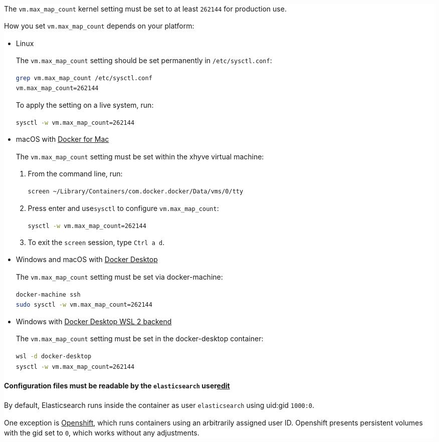The `vm.max_map_count` kernel setting must be set to at least `262144` for production use.

How you set `vm.max_map_count` depends on your platform:

- Linux

  The `vm.max_map_count` setting should be set permanently in `/etc/sysctl.conf`:

  ```sh
  grep vm.max_map_count /etc/sysctl.conf
  vm.max_map_count=262144
  ```

  To apply the setting on a live system, run:

  ```sh
  sysctl -w vm.max_map_count=262144
  ```

- macOS with [Docker for Mac](https://docs.docker.com/docker-for-mac)

  The `vm.max_map_count` setting must be set within the xhyve virtual machine:

  1. From the command line, run:

     ```sh
     screen ~/Library/Containers/com.docker.docker/Data/vms/0/tty
     ```

  2. Press enter and use`sysctl` to configure `vm.max_map_count`:

     ```sh
     sysctl -w vm.max_map_count=262144
     ```

  3. To exit the `screen` session, type `Ctrl a d`.

- Windows and macOS with [Docker Desktop](https://www.docker.com/products/docker-desktop)

  The `vm.max_map_count` setting must be set via docker-machine:

  ```sh
  docker-machine ssh
  sudo sysctl -w vm.max_map_count=262144
  ```

- Windows with [Docker Desktop WSL 2 backend](https://docs.docker.com/docker-for-windows/wsl)

  The `vm.max_map_count` setting must be set in the docker-desktop container:

  ```sh
  wsl -d docker-desktop
  sysctl -w vm.max_map_count=262144
  ```

#### Configuration files must be readable by the `elasticsearch` user[edit](https://github.com/elastic/elasticsearch/edit/7.10/docs/reference/setup/install/docker.asciidoc)

By default, Elasticsearch runs inside the container as user `elasticsearch` using uid:gid `1000:0`.

One exception is [Openshift](https://docs.openshift.com/container-platform/3.6/creating_images/guidelines.html#openshift-specific-guidelines), which runs containers using an arbitrarily assigned user ID. Openshift presents persistent volumes with the gid set to `0`, which works without any adjustments.

